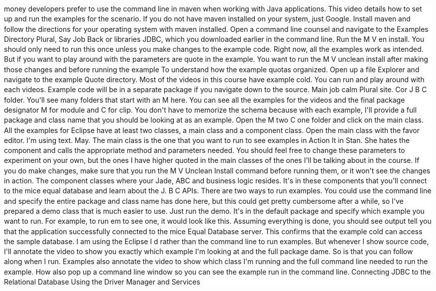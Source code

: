money developers prefer to use the command line in maven when working with Java applications. This video details how to set up and run the examples for the scenario. If you do not have maven installed on your system, just Google. Install maven and follow the directions for your operating system with maven installed. Open a command line counsel and navigate to the Examples Directory Plural, Say Job Back or libraries JDBC, which you downloaded earlier in the command line. Run the M V en install. You should only need to run this once unless you make changes to the example code. Right now, all the examples work as intended. But if you want to play around with the parameters are quote in the example. You want to run the M V unclean install after making those changes and before running the example To understand how the example quotas organized. Open up a file Explorer and navigate to the example Quote directory. Most of the videos in this course have example cold. You can run and play around with each videos. Example code will be in a separate package if you navigate down to the source. Main job calm Plural site. Cor J B C folder. You'll see many folders that start with an M here. You can see all the examples for the videos and the final package designator M for module and C for clip. You don't have to memorize the schema because with each example, I'll provide a full package and class name that you should be looking at as an example. Open the M two C one folder and click on the main class. All the examples for Eclipse have at least two classes, a main class and a component class. Open the main class with the favor editor. I'm using text. May. The main class is the one that you want to run to see examples in Action It in Stan. She hates the component and calls the appropriate method and parameters needed. You should feel free to change these parameters to experiment on your own, but the ones I have higher quoted in the main classes of the ones I'll be talking about in the course. If you do make changes, make sure that you run the M V Unclean Install command before running them, or it won't see the changes in action. The component classes where your Jade, ABC and business logic resides. It's in these components that you'll connect to the mice equal database and learn about the J. B C APIs. There are two ways to run examples. You could use the command line and specify the entire package and class name has done here, but this could get pretty cumbersome after a while, so I've prepared a demo class that is much easier to use. Just run the demo. It's in the default package and specify which example you want to run. For example, to run em to see one, it would look like this. Assuming everything is done, you should see output tell you that the application successfully connected to the mice Equal Database server. This confirms that the example cold can access the sample database. I am using the Eclipse I d rather than the command line to run examples. But whenever I show source code, I'll annotate the video to show you exactly which example I'm looking at and the full package dame. So is that you can follow along when I run. Examples also annotate the video to show which class I'm running and the full command line needed to run the example. How also pop up a command line window so you can see the example run in the command line.
Connecting JDBC to the Relational Database
Using the Driver Manager and Services

